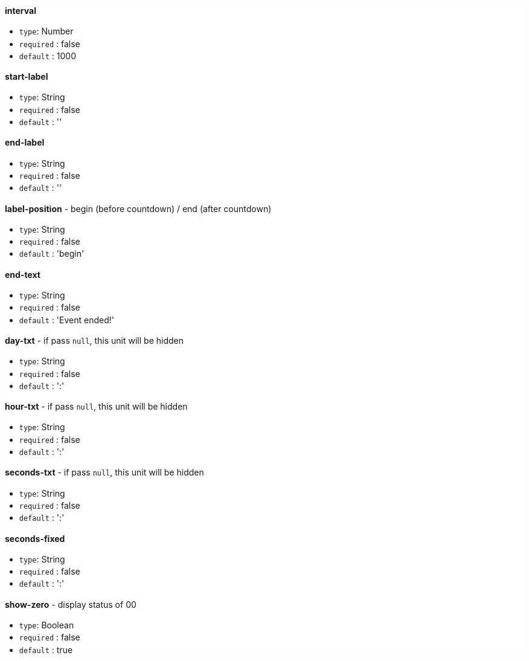 **interval**

- `type`: Number
- `required` : false
- `default` : 1000

**start-label**

- `type`: String
- `required` : false
- `default` : ''

**end-label**

- `type`: String
- `required` : false
- `default` : ''

**label-position** - begin (before countdown) / end (after countdown)

- `type`: String
- `required` : false
- `default` : 'begin'

**end-text**

- `type`: String
- `required` : false
- `default` : 'Event ended!'

**day-txt** - if pass `null`, this unit will be hidden

- `type`: String
- `required` : false
- `default` : ':'

**hour-txt** - if pass `null`, this unit will be hidden

- `type`: String
- `required` : false
- `default` : ':'

**seconds-txt** - if pass `null`, this unit will be hidden

- `type`: String
- `required` : false
- `default` : ':'

**seconds-fixed**

- `type`: String
- `required` : false
- `default` : ':'

**show-zero** - display status of 00

- `type`: Boolean
- `required` : false
- `default` : true
